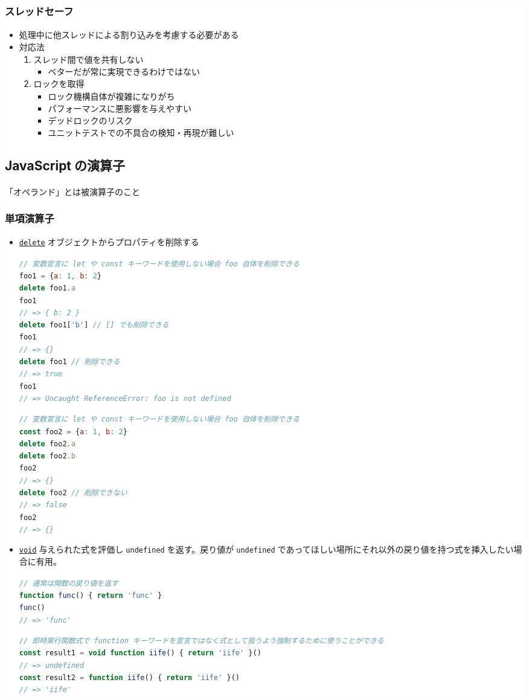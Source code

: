 ### スレッドセーフ
- 処理中に他スレッドによる割り込みを考慮する必要がある
- 対応法
  1. スレッド間で値を共有しない
      - ベターだが常に実現できるわけではない
  2. ロックを取得
      - ロック機構自体が複雑になりがち
      - パフォーマンスに悪影響を与えやすい
      - デッドロックのリスク
      - ユニットテストでの不具合の検知・再現が難しい

## JavaScript の演算子
「オペランド」とは被演算子のこと

### 単項演算子
- [`delete`](https://developer.mozilla.org/ja/docs/Web/JavaScript/Reference/Operators/delete)
オブジェクトからプロパティを削除する

  ```javascript
  // 変数宣言に let や const キーワードを使用しない場合 foo 自体を削除できる
  foo1 = {a: 1, b: 2}
  delete foo1.a
  foo1
  // => { b: 2 }
  delete foo1['b'] // [] でも削除できる
  foo1
  // => {}
  delete foo1 // 削除できる
  // => true
  foo1
  // => Uncaught ReferenceError: foo is not defined
  ```
  ```javascript
  // 変数宣言に let や const キーワードを使用しない場合 foo 自体を削除できる
  const foo2 = {a: 1, b: 2}
  delete foo2.a
  delete foo2.b
  foo2
  // => {}
  delete foo2 // 削除できない
  // => false
  foo2
  // => {}
  ```

- [`void`](https://developer.mozilla.org/ja/docs/Web/JavaScript/Reference/Operators/void)
与えられた式を評価し `undefined` を返す。戻り値が `undefined` であってほしい場所にそれ以外の戻り値を持つ式を挿入したい場合に有用。

  ```javascript
  // 通常は関数の戻り値を返す
  function func() { return 'func' }
  func()
  // => 'func'
  ```
  ```javascript
  // 即時実行関数式で function キーワードを宣言ではなく式として扱うよう強制するために使うことができる
  const result1 = void function iife() { return 'iife' }()
  // => undefined
  const result2 = function iife() { return 'iife' }()
  // => 'iife'
  ```
